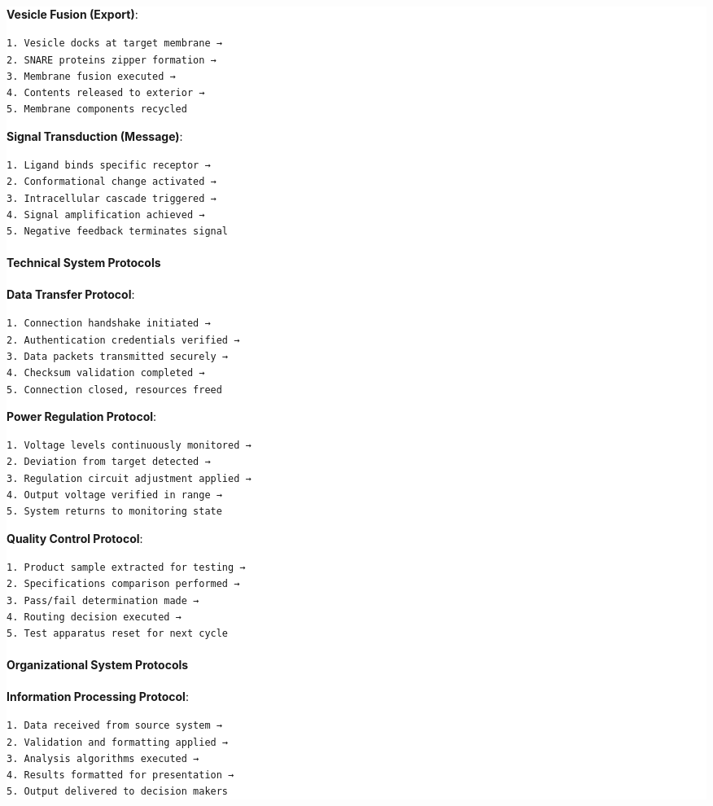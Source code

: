**Vesicle Fusion (Export)**:
```
1. Vesicle docks at target membrane → 
2. SNARE proteins zipper formation → 
3. Membrane fusion executed → 
4. Contents released to exterior → 
5. Membrane components recycled
```

**Signal Transduction (Message)**:
```
1. Ligand binds specific receptor → 
2. Conformational change activated → 
3. Intracellular cascade triggered → 
4. Signal amplification achieved → 
5. Negative feedback terminates signal
```

#### Technical System Protocols

**Data Transfer Protocol**:
```
1. Connection handshake initiated → 
2. Authentication credentials verified → 
3. Data packets transmitted securely → 
4. Checksum validation completed → 
5. Connection closed, resources freed
```

**Power Regulation Protocol**:
```
1. Voltage levels continuously monitored → 
2. Deviation from target detected → 
3. Regulation circuit adjustment applied → 
4. Output voltage verified in range → 
5. System returns to monitoring state
```

**Quality Control Protocol**:
```
1. Product sample extracted for testing → 
2. Specifications comparison performed → 
3. Pass/fail determination made → 
4. Routing decision executed → 
5. Test apparatus reset for next cycle
```

#### Organizational System Protocols

**Information Processing Protocol**:
```
1. Data received from source system → 
2. Validation and formatting applied → 
3. Analysis algorithms executed → 
4. Results formatted for presentation → 
5. Output delivered to decision makers
```
